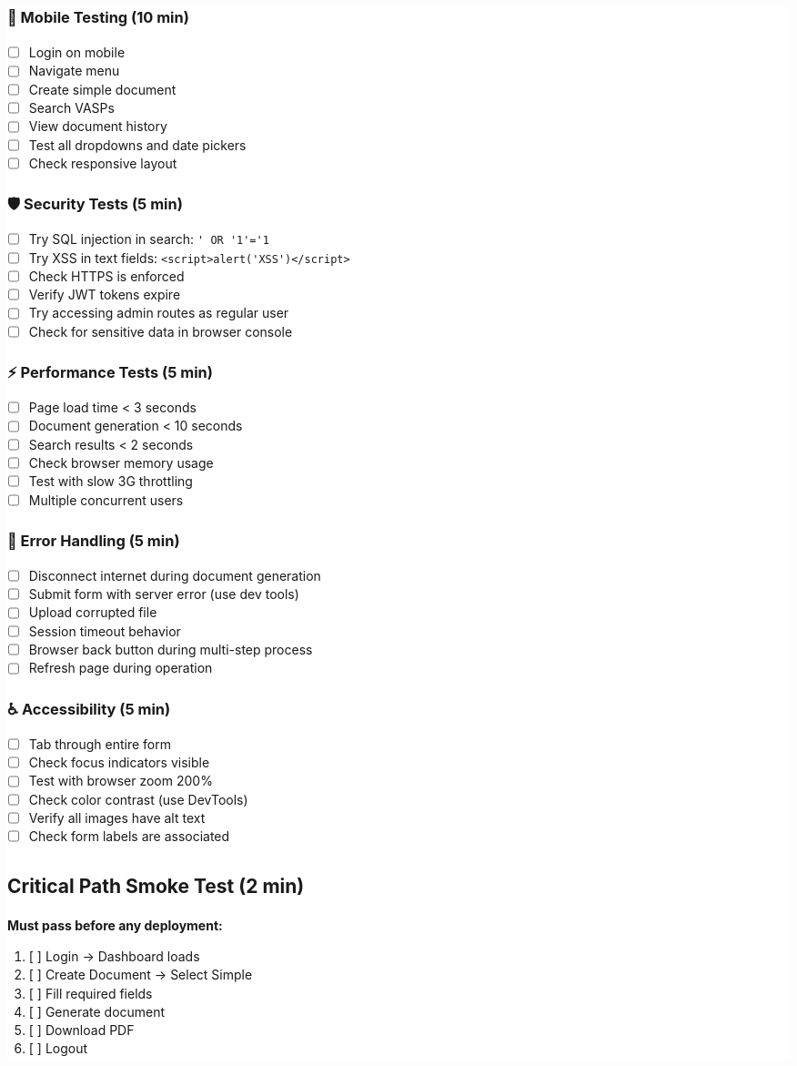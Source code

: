 ### 📱 Mobile Testing (10 min)
- [ ] Login on mobile
- [ ] Navigate menu
- [ ] Create simple document
- [ ] Search VASPs
- [ ] View document history
- [ ] Test all dropdowns and date pickers
- [ ] Check responsive layout

### 🛡️ Security Tests (5 min)
- [ ] Try SQL injection in search: `' OR '1'='1`
- [ ] Try XSS in text fields: `<script>alert('XSS')</script>`
- [ ] Check HTTPS is enforced
- [ ] Verify JWT tokens expire
- [ ] Try accessing admin routes as regular user
- [ ] Check for sensitive data in browser console

### ⚡ Performance Tests (5 min)
- [ ] Page load time < 3 seconds
- [ ] Document generation < 10 seconds
- [ ] Search results < 2 seconds
- [ ] Check browser memory usage
- [ ] Test with slow 3G throttling
- [ ] Multiple concurrent users

### 🐛 Error Handling (5 min)
- [ ] Disconnect internet during document generation
- [ ] Submit form with server error (use dev tools)
- [ ] Upload corrupted file
- [ ] Session timeout behavior
- [ ] Browser back button during multi-step process
- [ ] Refresh page during operation

### ♿ Accessibility (5 min)
- [ ] Tab through entire form
- [ ] Check focus indicators visible
- [ ] Test with browser zoom 200%
- [ ] Check color contrast (use DevTools)
- [ ] Verify all images have alt text
- [ ] Check form labels are associated

## Critical Path Smoke Test (2 min)
**Must pass before any deployment:**

1. [ ] Login → Dashboard loads
2. [ ] Create Document → Select Simple
3. [ ] Fill required fields
4. [ ] Generate document
5. [ ] Download PDF
6. [ ] Logout
